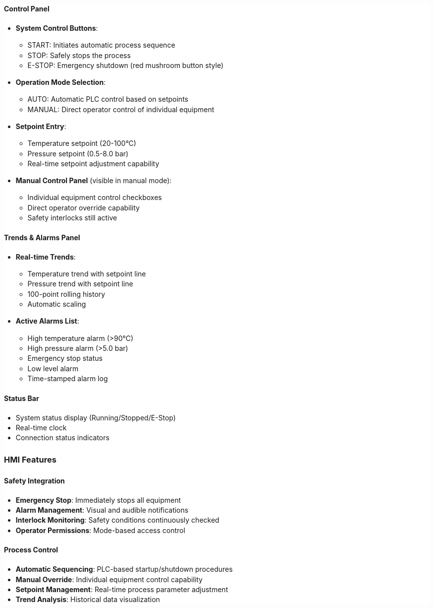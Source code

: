 #### Control Panel
- **System Control Buttons**:
  - START: Initiates automatic process sequence
  - STOP: Safely stops the process
  - E-STOP: Emergency shutdown (red mushroom button style)

- **Operation Mode Selection**:
  - AUTO: Automatic PLC control based on setpoints
  - MANUAL: Direct operator control of individual equipment

- **Setpoint Entry**:
  - Temperature setpoint (20-100°C)
  - Pressure setpoint (0.5-8.0 bar)
  - Real-time setpoint adjustment capability

- **Manual Control Panel** (visible in manual mode):
  - Individual equipment control checkboxes
  - Direct operator override capability
  - Safety interlocks still active

#### Trends & Alarms Panel
- **Real-time Trends**:
  - Temperature trend with setpoint line
  - Pressure trend with setpoint line
  - 100-point rolling history
  - Automatic scaling

- **Active Alarms List**:
  - High temperature alarm (>90°C)
  - High pressure alarm (>5.0 bar)
  - Emergency stop status
  - Low level alarm
  - Time-stamped alarm log

#### Status Bar
- System status display (Running/Stopped/E-Stop)
- Real-time clock
- Connection status indicators

### HMI Features

#### Safety Integration
- **Emergency Stop**: Immediately stops all equipment
- **Alarm Management**: Visual and audible notifications
- **Interlock Monitoring**: Safety conditions continuously checked
- **Operator Permissions**: Mode-based access control

#### Process Control
- **Automatic Sequencing**: PLC-based startup/shutdown procedures
- **Manual Override**: Individual equipment control capability
- **Setpoint Management**: Real-time process parameter adjustment
- **Trend Analysis**: Historical data visualization
